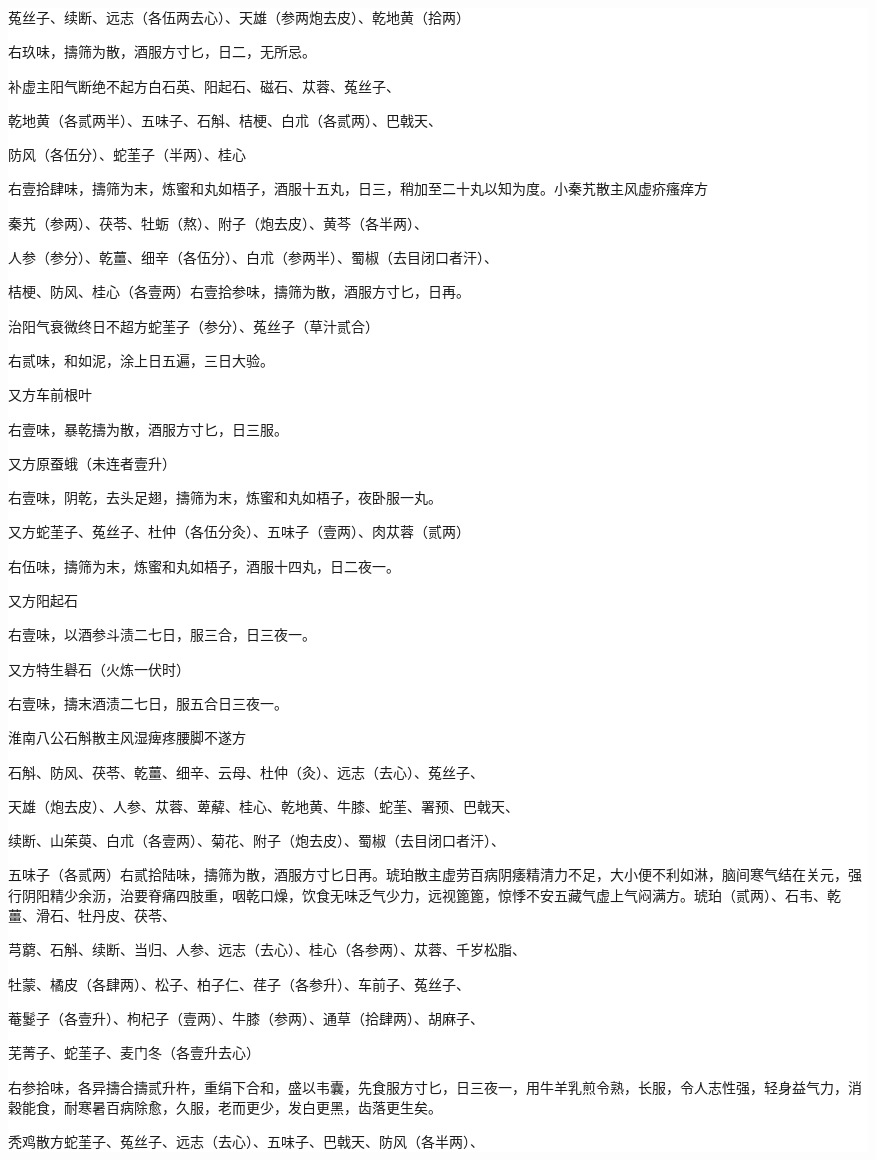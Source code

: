 菟丝子、续断、远志（各伍两去心）、天雄（参两炮去皮）、乾地黄（拾两）

右玖味，擣筛为散，酒服方寸匕，日二，无所忌。

补虚主阳气断绝不起方白石英、阳起石、磁石、苁蓉、菟丝子、

乾地黄（各贰两半）、五味子、石斛、桔梗、白朮（各贰两）、巴戟天、

防风（各伍分）、蛇茥子（半两）、桂心

右壹拾肆味，擣筛为末，炼蜜和丸如梧子，酒服十五丸，日三，稍加至二十丸以知为度。小秦艽散主风虚疥瘙痒方

秦艽（参两）、茯苓、牡蛎（熬）、附子（炮去皮）、黄芩（各半两）、

人参（参分）、乾薑、细辛（各伍分）、白朮（参两半）、蜀椒（去目闭口者汗）、

桔梗、防风、桂心（各壹两）右壹拾参味，擣筛为散，酒服方寸匕，日再。

治阳气衰微终日不超方蛇茥子（参分）、菟丝子（草汁贰合）

右贰味，和如泥，涂上日五遍，三日大验。

又方车前根叶

右壹味，暴乾擣为散，酒服方寸匕，日三服。

又方原蚕蛾（未连者壹升）

右壹味，阴乾，去头足翅，擣筛为末，炼蜜和丸如梧子，夜卧服一丸。

又方蛇茥子、菟丝子、杜仲（各伍分灸）、五味子（壹两）、肉苁蓉（贰两）

右伍味，擣筛为末，炼蜜和丸如梧子，酒服十四丸，日二夜一。

又方阳起石

右壹味，以酒参斗渍二七日，服三合，日三夜一。

又方特生礜石（火炼一伏时）

右壹味，擣末酒渍二七日，服五合日三夜一。

淮南八公石斛散主风湿痺疼腰脚不遂方

石斛、防风、茯苓、乾薑、细辛、云母、杜仲（灸）、远志（去心）、菟丝子、

天雄（炮去皮）、人参、苁蓉、萆薢、桂心、乾地黄、牛膝、蛇茥、署预、巴戟天、

续断、山茱萸、白朮（各壹两）、菊花、附子（炮去皮）、蜀椒（去目闭口者汗）、

五味子（各贰两）右贰拾陆味，擣筛为散，酒服方寸匕日再。琥珀散主虚劳百病阴痿精清力不足，大小便不利如淋，脑间寒气结在关元，强行阴阳精少余沥，治要脊痛四肢重，咽乾口燥，饮食无味乏气少力，远视篦篦，惊悸不安五藏气虚上气闷满方。琥珀（贰两）、石韦、乾薑、滑石、牡丹皮、茯苓、

芎藭、石斛、续断、当归、人参、远志（去心）、桂心（各参两）、苁蓉、千岁松脂、

牡蒙、橘皮（各肆两）、松子、柏子仁、荏子（各参升）、车前子、菟丝子、

菴鬉子（各壹升）、枸杞子（壹两）、牛膝（参两）、通草（拾肆两）、胡麻子、

芜菁子、蛇茥子、麦门冬（各壹升去心）

右参拾味，各异擣合擣贰升杵，重绢下合和，盛以韦囊，先食服方寸匕，日三夜一，用牛羊乳煎令熟，长服，令人志性强，轻身益气力，消穀能食，耐寒暑百病除愈，久服，老而更少，发白更黑，齿落更生矣。

秃鸡散方蛇茥子、菟丝子、远志（去心）、五味子、巴戟天、防风（各半两）、
